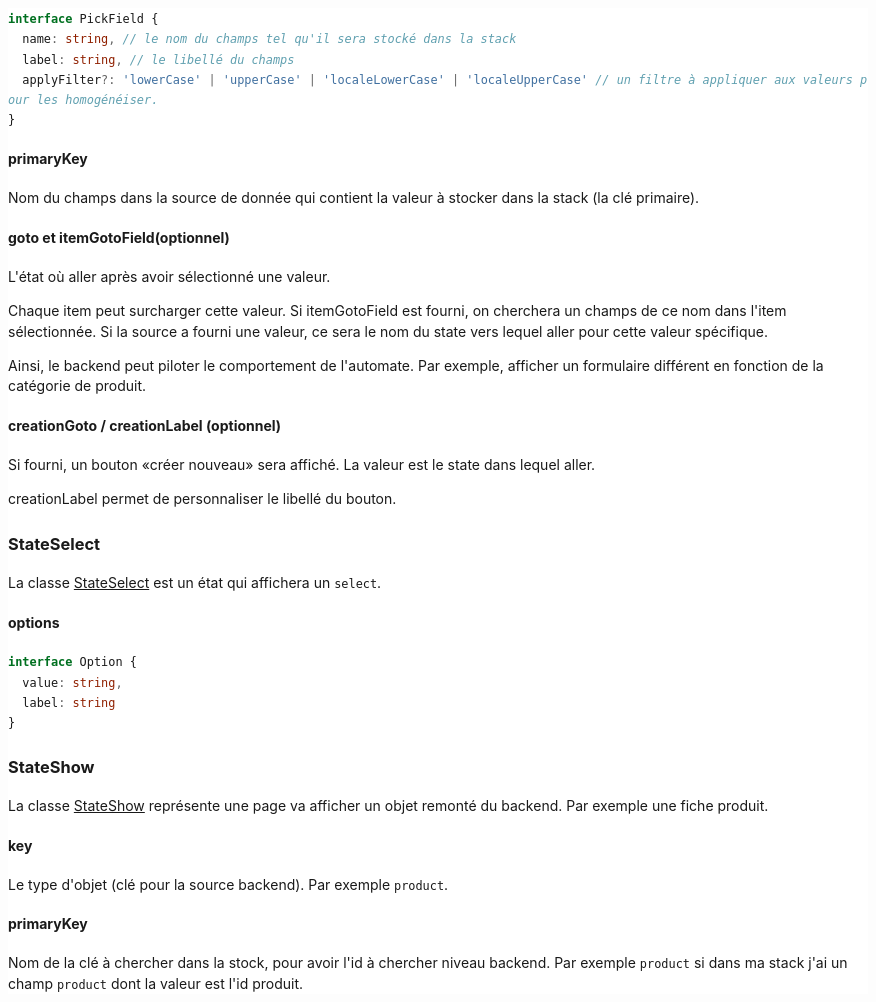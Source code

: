 ```typescript
interface PickField {
  name: string, // le nom du champs tel qu'il sera stocké dans la stack
  label: string, // le libellé du champs
  applyFilter?: 'lowerCase' | 'upperCase' | 'localeLowerCase' | 'localeUpperCase' // un filtre à appliquer aux valeurs pour les homogénéiser. 
}
```

#### primaryKey

Nom du champs dans la source de donnée qui contient la valeur à stocker dans la stack (la clé primaire).

#### goto et itemGotoField(optionnel)

L'état où aller après avoir sélectionné une valeur.

Chaque item peut surcharger cette valeur.
Si itemGotoField est fourni, on cherchera un champs de ce nom dans l'item sélectionnée. Si la source a fourni une valeur, ce sera le nom du state vers lequel aller pour cette valeur spécifique.

Ainsi, le backend peut piloter le comportement de l'automate. Par exemple, afficher un formulaire différent en fonction de la catégorie de produit.

#### creationGoto / creationLabel (optionnel)

Si fourni, un bouton «créer nouveau» sera affiché. La valeur est le state dans lequel aller.

creationLabel permet de personnaliser le libellé du bouton.

### StateSelect

La classe [StateSelect](/src/lib/state/select.ts) est un état qui affichera un `select`.

#### options

```typescript
interface Option {
  value: string,
  label: string
}
```

### StateShow

La classe [StateShow](/src/lib/state/show.ts) représente une page va afficher un objet remonté du backend.
Par exemple une fiche produit.

#### key

Le type d'objet (clé pour la source backend). Par exemple `product`.

#### primaryKey

Nom de la clé à chercher dans la stock, pour avoir l'id à chercher niveau backend.
Par exemple `product` si dans ma stack j'ai un champ `product` dont la valeur est l'id produit.
